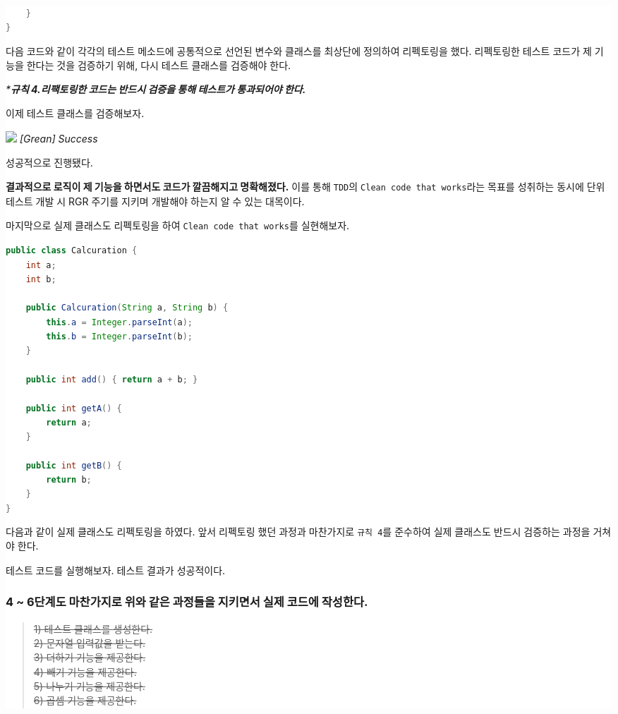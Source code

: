 ``` java
	}
}
```

 다음 코드와 같이 각각의 테스트 메소드에 공통적으로 선언된 변수와 클래스를 최상단에 정의하여 리펙토링을 했다. 리펙토링한 테스트 코드가 제 기능을 한다는 것을 검증하기 위해, 다시 테스트 클래스를 검증해야 한다.

_***규칙 4.리팩토링한 코드는 반드시 검증을 통해 테스트가 통과되어야 한다.**_
 
이제 테스트 클래스를 검증해보자.

<img src="/md/img/unit-test-practice/junit-gui-result4-1.png">
<em>[Grean] Success</em>

성공적으로 진행됐다. 

**결과적으로 로직이 제 기능을 하면서도 코드가 깔끔해지고 명확해졌다.** 이를 통해 `TDD`의  `Clean code that works`라는 목표를 성취하는 동시에 단위 테스트 개발 시 RGR 주기를 지키며 개발해야 하는지 알 수 있는 대목이다.

마지막으로 실제 클래스도 리펙토링을 하여 `Clean code that works`를 실현해보자.

``` java
public class Calcuration {
	int a;
	int b;
	
	public Calcuration(String a, String b) {
		this.a = Integer.parseInt(a);
		this.b = Integer.parseInt(b);
	}

	public int add() { return a + b; }
	
	public int getA() {
		return a;
	}

	public int getB() {
		return b;
	}
}
```

다음과 같이 실제 클래스도 리펙토링을 하였다. 앞서 리펙토링 했던 과정과 마찬가지로 `규칙 4`를 준수하여 실제 클래스도 반드시 검증하는 과정을 거쳐야 한다.

테스트 코드를 실행해보자. 테스트 결과가 성공적이다.

### 4 ~ 6단계도 마찬가지로 위와 같은 과정들을 지키면서 실제 코드에 작성한다.

> ~~1) 테스트 클래스를 생성한다.~~        <br/>
> ~~2) 문자열 입력값을 받는다.~~  	<br/>
> ~~3) 더하기 기능을 제공한다.~~      <br/>
> ~~4) 빼기 기능을 제공한다.~~        <br/>
> ~~5) 나누기 기능을 제공한다.~~       <br/>
> ~~6) 곱셈 기능을 제공한다.~~         <br/>

